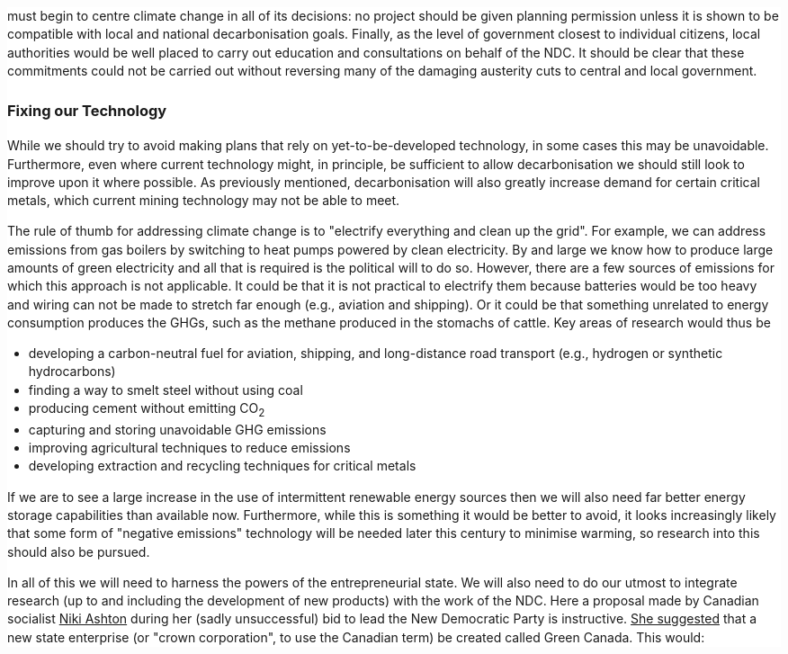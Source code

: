 must begin to centre climate change in all of its decisions: no
project should be given planning permission unless it is shown to be
compatible with local and national decarbonisation goals. Finally, as
the level of government closest to individual citizens, local
authorities would be well placed to carry out education and
consultations on behalf of the NDC. It should be clear that these
commitments could not be carried out without reversing many of the
damaging austerity cuts to central and local government.


### Fixing our Technology

While we should try to avoid making plans that rely on
yet-to-be-developed technology, in some cases this may be
unavoidable. Furthermore, even where current technology might, in
principle, be sufficient to allow decarbonisation we should still look
to improve upon it where possible. As previously mentioned,
decarbonisation will also greatly increase demand for certain critical
metals, which current mining technology may not be able to meet.

The rule of thumb for addressing climate change is to "electrify
everything and clean up the grid". For example, we can address
emissions from gas boilers by switching to heat pumps powered by clean
electricity. By and large we know how to produce large amounts of
green electricity and all that is required is the political will to do
so. However, there are a few sources of emissions for which this
approach is not applicable. It could be that it is not practical to
electrify them because batteries would be too heavy and wiring can not
be made to stretch far enough (e.g., aviation and shipping). Or it
could be that something unrelated to energy consumption produces the
GHGs, such as the methane produced in the stomachs of cattle. Key areas of research would
thus be

- developing a carbon-neutral fuel for aviation, shipping, and
  long-distance road transport (e.g., hydrogen or synthetic
  hydrocarbons)
- finding a way to smelt steel without using coal
- producing cement without emitting CO<sub>2</sub>
- capturing and storing unavoidable GHG emissions
- improving agricultural techniques to reduce emissions
- developing extraction and recycling techniques for critical metals

If we are to see a large increase in the use of intermittent renewable
energy sources then we will also need far better energy storage
capabilities than available now. Furthermore, while
this is something it would be better to avoid, it looks increasingly
likely that some form of "negative emissions" technology will be
needed later this century to minimise warming, so research into this
should also be pursued.

In all of this we will need to harness the powers of the
entrepreneurial state. We will also need to do our utmost to integrate
research (up to and including the development of new products) with the
work of the NDC. Here a proposal made by Canadian socialist [Niki
Ashton](https://www.leftfutures.org/2017/08/a-canadian-corbyn/) during
her (sadly unsuccessful) bid to lead the New Democratic
Party is instructive. [She suggested](https://www.leftfutures.org/2017/08/on-climate-change-the-ndps-niki-ashton-beats-corbyn/) that a new state enterprise
(or "crown corporation", to use the Canadian term) be created called
Green Canada. This would:
